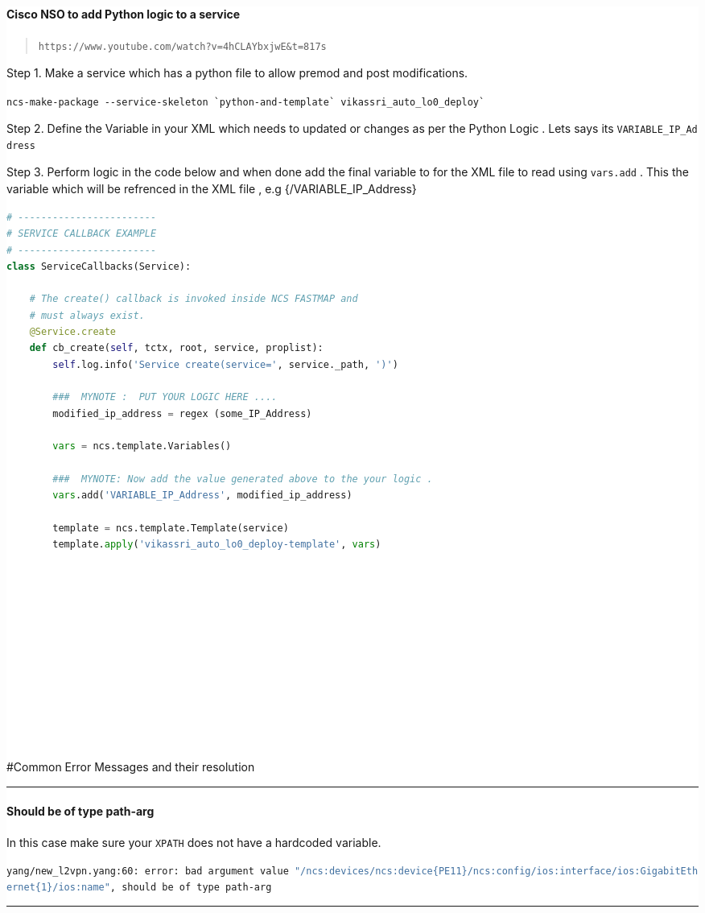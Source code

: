 

#### Cisco NSO to add Python logic to a service

> `https://www.youtube.com/watch?v=4hCLAYbxjwE&t=817s`

Step 1. Make a service which has a python file to allow premod and post modifications.

```shell
ncs-make-package --service-skeleton `python-and-template` vikassri_auto_lo0_deploy`
```

Step 2. Define the Variable in your XML which needs to updated or changes as per the Python Logic . Lets says its `VARIABLE_IP_Address`

Step 3. Perform logic in the code below and when done add the final variable to for the XML file to read using `vars.add` . This the variable which will be refrenced in the XML file , e.g  {/VARIABLE_IP_Address}

```python
# ------------------------
# SERVICE CALLBACK EXAMPLE
# ------------------------
class ServiceCallbacks(Service):

    # The create() callback is invoked inside NCS FASTMAP and
    # must always exist.
    @Service.create
    def cb_create(self, tctx, root, service, proplist):
        self.log.info('Service create(service=', service._path, ')')

        ###  MYNOTE :  PUT YOUR LOGIC HERE ....
        modified_ip_address = regex (some_IP_Address)

        vars = ncs.template.Variables()

        ###  MYNOTE: Now add the value generated above to the your logic .
        vars.add('VARIABLE_IP_Address', modified_ip_address)

        template = ncs.template.Template(service)
        template.apply('vikassri_auto_lo0_deploy-template', vars)

```

<br><br><br><br><br><br><br><br><br><br><br><br>
#Common Error Messages and their resolution

---

#### Should be of type path-arg

In this case make sure your `XPATH` does not have a hardcoded variable.

```sh
yang/new_l2vpn.yang:60: error: bad argument value "/ncs:devices/ncs:device{PE11}/ncs:config/ios:interface/ios:GigabitEthernet{1}/ios:name", should be of type path-arg
```

---